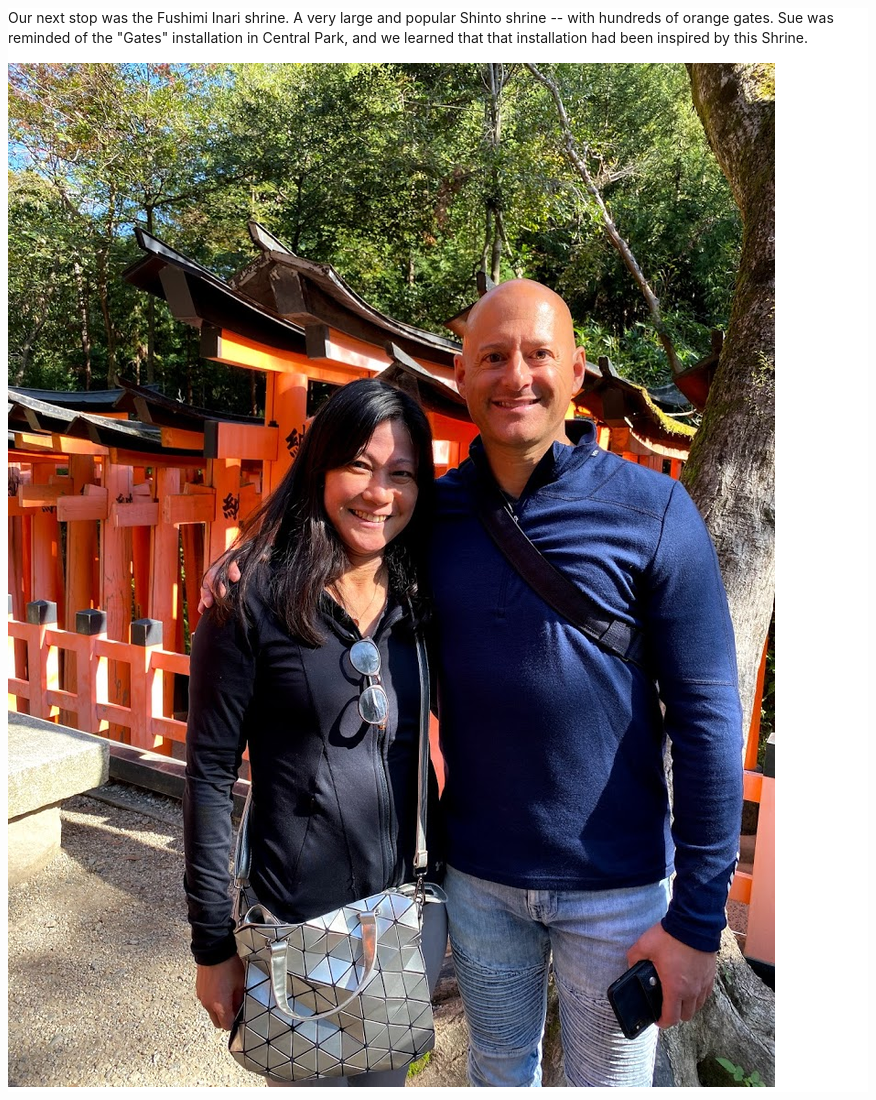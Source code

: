 Our next stop was the Fushimi Inari shrine.  A very large and popular Shinto
shrine -- with hundreds of orange gates.  Sue was reminded of the "Gates"
installation in Central Park, and we learned that that installation had been
inspired by this Shrine.

![fushimi-inari](howard_hitomi_fushimi_inari.jpg)
